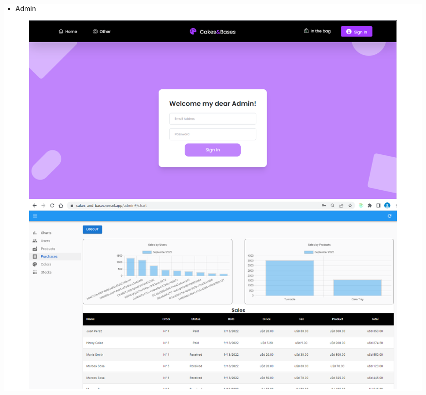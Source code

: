 - Admin
<div align="center">
<img width="88%" src="adminlog.PNG" alt="adminlog" />
</div>
<div align="center">
<img width="88%" src="admin.PNG" alt="admin" />
</div>
<div align="center">